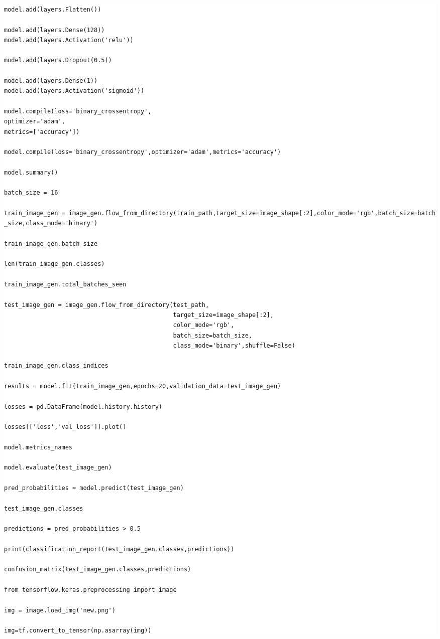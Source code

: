 ```
model.add(layers.Flatten())

model.add(layers.Dense(128))
model.add(layers.Activation('relu'))

model.add(layers.Dropout(0.5))

model.add(layers.Dense(1))
model.add(layers.Activation('sigmoid'))

model.compile(loss='binary_crossentropy',
optimizer='adam',
metrics=['accuracy'])

model.compile(loss='binary_crossentropy',optimizer='adam',metrics='accuracy')

model.summary()

batch_size = 16

train_image_gen = image_gen.flow_from_directory(train_path,target_size=image_shape[:2],color_mode='rgb',batch_size=batch_size,class_mode='binary')

train_image_gen.batch_size

len(train_image_gen.classes)

train_image_gen.total_batches_seen

test_image_gen = image_gen.flow_from_directory(test_path,
                                               target_size=image_shape[:2],
                                               color_mode='rgb',
                                               batch_size=batch_size,
                                               class_mode='binary',shuffle=False)

train_image_gen.class_indices

results = model.fit(train_image_gen,epochs=20,validation_data=test_image_gen)

losses = pd.DataFrame(model.history.history)

losses[['loss','val_loss']].plot()

model.metrics_names

model.evaluate(test_image_gen)

pred_probabilities = model.predict(test_image_gen)

test_image_gen.classes

predictions = pred_probabilities > 0.5

print(classification_report(test_image_gen.classes,predictions))

confusion_matrix(test_image_gen.classes,predictions)

from tensorflow.keras.preprocessing import image

img = image.load_img('new.png')

img=tf.convert_to_tensor(np.asarray(img))

```
